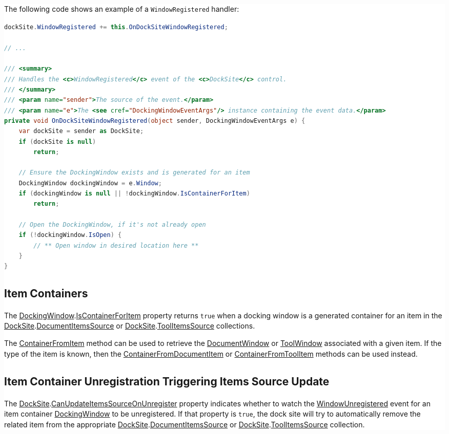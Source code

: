 The following code shows an example of a `WindowRegistered` handler:

```csharp
dockSite.WindowRegistered += this.OnDockSiteWindowRegistered;

// ...

/// <summary>
/// Handles the <c>WindowRegistered</c> event of the <c>DockSite</c> control.
/// </summary>
/// <param name="sender">The source of the event.</param>
/// <param name="e">The <see cref="DockingWindowEventArgs"/> instance containing the event data.</param>
private void OnDockSiteWindowRegistered(object sender, DockingWindowEventArgs e) {
	var dockSite = sender as DockSite;
	if (dockSite is null)
		return;

	// Ensure the DockingWindow exists and is generated for an item
	DockingWindow dockingWindow = e.Window;
	if (dockingWindow is null || !dockingWindow.IsContainerForItem)
		return;

	// Open the DockingWindow, if it's not already open
	if (!dockingWindow.IsOpen) {
		// ** Open window in desired location here **
	}
}
```

## Item Containers

The [DockingWindow](xref:@ActiproUIRoot.Controls.Docking.DockingWindow).[IsContainerForItem](xref:@ActiproUIRoot.Controls.Docking.DockingWindow.IsContainerForItem) property returns `true` when a docking window is a generated container for an item in the [DockSite](xref:@ActiproUIRoot.Controls.Docking.DockSite).[DocumentItemsSource](xref:@ActiproUIRoot.Controls.Docking.DockSite.DocumentItemsSource) or [DockSite](xref:@ActiproUIRoot.Controls.Docking.DockSite).[ToolItemsSource](xref:@ActiproUIRoot.Controls.Docking.DockSite.ToolItemsSource) collections.

The [ContainerFromItem](xref:@ActiproUIRoot.Controls.Docking.DockSite.ContainerFromItem*) method can be used to retrieve the [DocumentWindow](xref:@ActiproUIRoot.Controls.Docking.DocumentWindow) or [ToolWindow](xref:@ActiproUIRoot.Controls.Docking.ToolWindow) associated with a given item.  If the type of the item is known, then the [ContainerFromDocumentItem](xref:@ActiproUIRoot.Controls.Docking.DockSite.ContainerFromDocumentItem*) or [ContainerFromToolItem](xref:@ActiproUIRoot.Controls.Docking.DockSite.ContainerFromToolItem*) methods can be used instead.

## Item Container Unregistration Triggering Items Source Update

The [DockSite](xref:@ActiproUIRoot.Controls.Docking.DockSite).[CanUpdateItemsSourceOnUnregister](xref:@ActiproUIRoot.Controls.Docking.DockSite.CanUpdateItemsSourceOnUnregister) property indicates whether to watch the [WindowUnregistered](xref:@ActiproUIRoot.Controls.Docking.DockSite.WindowUnregistered) event for an item container [DockingWindow](xref:@ActiproUIRoot.Controls.Docking.DockingWindow) to be unregistered.  If that property is `true`, the dock site will try to automatically remove the related item from the appropriate [DockSite](xref:@ActiproUIRoot.Controls.Docking.DockSite).[DocumentItemsSource](xref:@ActiproUIRoot.Controls.Docking.DockSite.DocumentItemsSource) or [DockSite](xref:@ActiproUIRoot.Controls.Docking.DockSite).[ToolItemsSource](xref:@ActiproUIRoot.Controls.Docking.DockSite.ToolItemsSource) collection.
